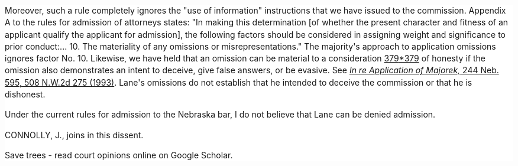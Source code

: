 Moreover, such a rule completely ignores the "use of information" instructions that we have issued to the commission. Appendix A to the rules for admission of attorneys states: "In making this determination [of whether the present character and fitness of an applicant qualify the applicant for admission], the following factors should be considered in assigning weight and significance to prior conduct:... 10. The materiality of any omissions or misrepresentations." The majority's approach to application omissions ignores factor No. 10. Likewise, we have held that an omission can be material to a consideration [379](https://scholar.google.com/scholar_case?case=11198991863788394859#p379)[\*379](https://scholar.google.com/scholar_case?case=11198991863788394859#p379) of honesty if the omission also demonstrates an intent to deceive, give false answers, or be evasive. See [_In re Application of Majorek,_ 244 Neb. 595, 508 N.W.2d 275 (1993)](https://scholar.google.com/scholar_case?case=644688135602170679&hl=en&as_sdt=6,34). Lane's omissions do not establish that he intended to deceive the commission or that he is dishonest.

Under the current rules for admission to the Nebraska bar, I do not believe that Lane can be denied admission.

CONNOLLY, J., joins in this dissent.

Save trees - read court opinions online on Google Scholar.
